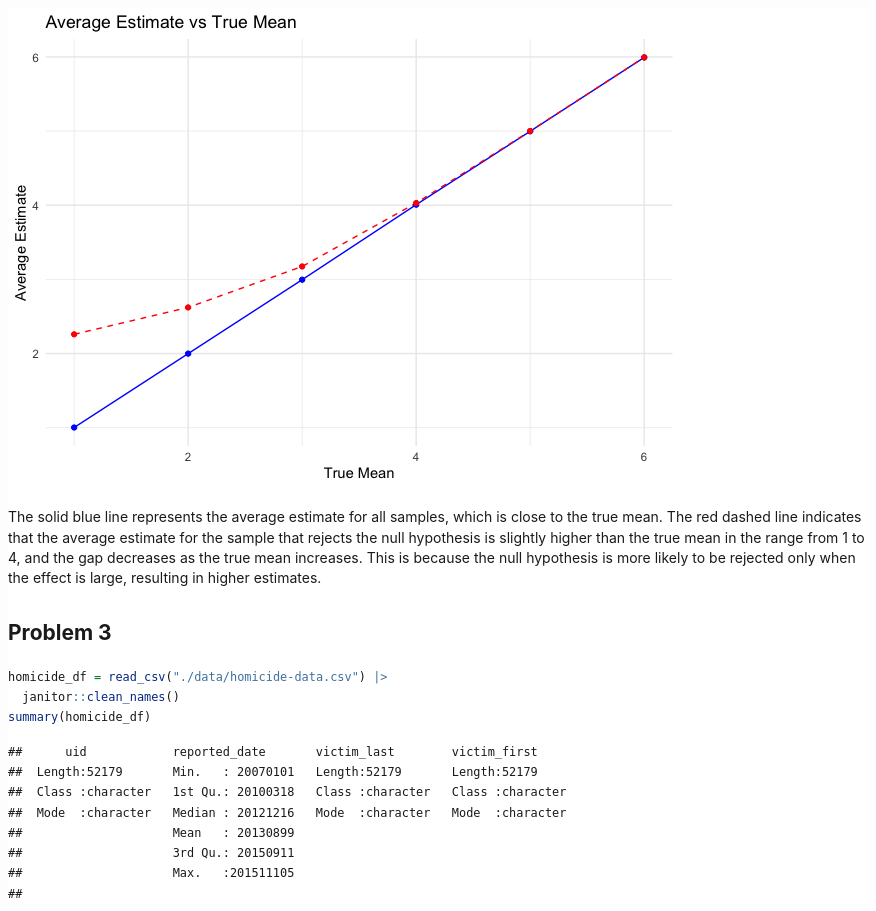 ![](p8105_hw5_yh3822_files/figure-gfm/unnamed-chunk-7-1.png)

The solid blue line represents the average estimate for all samples,
which is close to the true mean. The red dashed line indicates that the
average estimate for the sample that rejects the null hypothesis is
slightly higher than the true mean in the range from 1 to 4, and the gap
decreases as the true mean increases. This is because the null
hypothesis is more likely to be rejected only when the effect is large,
resulting in higher estimates.

## Problem 3

``` r
homicide_df = read_csv("./data/homicide-data.csv") |>
  janitor::clean_names()
summary(homicide_df)
```

    ##      uid            reported_date       victim_last        victim_first      
    ##  Length:52179       Min.   : 20070101   Length:52179       Length:52179      
    ##  Class :character   1st Qu.: 20100318   Class :character   Class :character  
    ##  Mode  :character   Median : 20121216   Mode  :character   Mode  :character  
    ##                     Mean   : 20130899                                        
    ##                     3rd Qu.: 20150911                                        
    ##                     Max.   :201511105                                        
    ##                                                                              